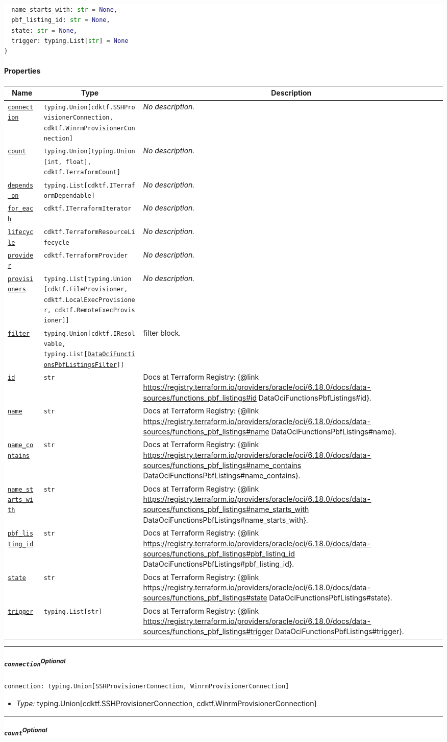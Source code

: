 ```python
  name_starts_with: str = None,
  pbf_listing_id: str = None,
  state: str = None,
  trigger: typing.List[str] = None
)
```

#### Properties <a name="Properties" id="Properties"></a>

| **Name** | **Type** | **Description** |
| --- | --- | --- |
| <code><a href="#rhizo-co-terraform-provider-oci.dataOciFunctionsPbfListings.DataOciFunctionsPbfListingsConfig.property.connection">connection</a></code> | <code>typing.Union[cdktf.SSHProvisionerConnection, cdktf.WinrmProvisionerConnection]</code> | *No description.* |
| <code><a href="#rhizo-co-terraform-provider-oci.dataOciFunctionsPbfListings.DataOciFunctionsPbfListingsConfig.property.count">count</a></code> | <code>typing.Union[typing.Union[int, float], cdktf.TerraformCount]</code> | *No description.* |
| <code><a href="#rhizo-co-terraform-provider-oci.dataOciFunctionsPbfListings.DataOciFunctionsPbfListingsConfig.property.dependsOn">depends_on</a></code> | <code>typing.List[cdktf.ITerraformDependable]</code> | *No description.* |
| <code><a href="#rhizo-co-terraform-provider-oci.dataOciFunctionsPbfListings.DataOciFunctionsPbfListingsConfig.property.forEach">for_each</a></code> | <code>cdktf.ITerraformIterator</code> | *No description.* |
| <code><a href="#rhizo-co-terraform-provider-oci.dataOciFunctionsPbfListings.DataOciFunctionsPbfListingsConfig.property.lifecycle">lifecycle</a></code> | <code>cdktf.TerraformResourceLifecycle</code> | *No description.* |
| <code><a href="#rhizo-co-terraform-provider-oci.dataOciFunctionsPbfListings.DataOciFunctionsPbfListingsConfig.property.provider">provider</a></code> | <code>cdktf.TerraformProvider</code> | *No description.* |
| <code><a href="#rhizo-co-terraform-provider-oci.dataOciFunctionsPbfListings.DataOciFunctionsPbfListingsConfig.property.provisioners">provisioners</a></code> | <code>typing.List[typing.Union[cdktf.FileProvisioner, cdktf.LocalExecProvisioner, cdktf.RemoteExecProvisioner]]</code> | *No description.* |
| <code><a href="#rhizo-co-terraform-provider-oci.dataOciFunctionsPbfListings.DataOciFunctionsPbfListingsConfig.property.filter">filter</a></code> | <code>typing.Union[cdktf.IResolvable, typing.List[<a href="#rhizo-co-terraform-provider-oci.dataOciFunctionsPbfListings.DataOciFunctionsPbfListingsFilter">DataOciFunctionsPbfListingsFilter</a>]]</code> | filter block. |
| <code><a href="#rhizo-co-terraform-provider-oci.dataOciFunctionsPbfListings.DataOciFunctionsPbfListingsConfig.property.id">id</a></code> | <code>str</code> | Docs at Terraform Registry: {@link https://registry.terraform.io/providers/oracle/oci/6.18.0/docs/data-sources/functions_pbf_listings#id DataOciFunctionsPbfListings#id}. |
| <code><a href="#rhizo-co-terraform-provider-oci.dataOciFunctionsPbfListings.DataOciFunctionsPbfListingsConfig.property.name">name</a></code> | <code>str</code> | Docs at Terraform Registry: {@link https://registry.terraform.io/providers/oracle/oci/6.18.0/docs/data-sources/functions_pbf_listings#name DataOciFunctionsPbfListings#name}. |
| <code><a href="#rhizo-co-terraform-provider-oci.dataOciFunctionsPbfListings.DataOciFunctionsPbfListingsConfig.property.nameContains">name_contains</a></code> | <code>str</code> | Docs at Terraform Registry: {@link https://registry.terraform.io/providers/oracle/oci/6.18.0/docs/data-sources/functions_pbf_listings#name_contains DataOciFunctionsPbfListings#name_contains}. |
| <code><a href="#rhizo-co-terraform-provider-oci.dataOciFunctionsPbfListings.DataOciFunctionsPbfListingsConfig.property.nameStartsWith">name_starts_with</a></code> | <code>str</code> | Docs at Terraform Registry: {@link https://registry.terraform.io/providers/oracle/oci/6.18.0/docs/data-sources/functions_pbf_listings#name_starts_with DataOciFunctionsPbfListings#name_starts_with}. |
| <code><a href="#rhizo-co-terraform-provider-oci.dataOciFunctionsPbfListings.DataOciFunctionsPbfListingsConfig.property.pbfListingId">pbf_listing_id</a></code> | <code>str</code> | Docs at Terraform Registry: {@link https://registry.terraform.io/providers/oracle/oci/6.18.0/docs/data-sources/functions_pbf_listings#pbf_listing_id DataOciFunctionsPbfListings#pbf_listing_id}. |
| <code><a href="#rhizo-co-terraform-provider-oci.dataOciFunctionsPbfListings.DataOciFunctionsPbfListingsConfig.property.state">state</a></code> | <code>str</code> | Docs at Terraform Registry: {@link https://registry.terraform.io/providers/oracle/oci/6.18.0/docs/data-sources/functions_pbf_listings#state DataOciFunctionsPbfListings#state}. |
| <code><a href="#rhizo-co-terraform-provider-oci.dataOciFunctionsPbfListings.DataOciFunctionsPbfListingsConfig.property.trigger">trigger</a></code> | <code>typing.List[str]</code> | Docs at Terraform Registry: {@link https://registry.terraform.io/providers/oracle/oci/6.18.0/docs/data-sources/functions_pbf_listings#trigger DataOciFunctionsPbfListings#trigger}. |

---

##### `connection`<sup>Optional</sup> <a name="connection" id="rhizo-co-terraform-provider-oci.dataOciFunctionsPbfListings.DataOciFunctionsPbfListingsConfig.property.connection"></a>

```python
connection: typing.Union[SSHProvisionerConnection, WinrmProvisionerConnection]
```

- *Type:* typing.Union[cdktf.SSHProvisionerConnection, cdktf.WinrmProvisionerConnection]

---

##### `count`<sup>Optional</sup> <a name="count" id="rhizo-co-terraform-provider-oci.dataOciFunctionsPbfListings.DataOciFunctionsPbfListingsConfig.property.count"></a>
